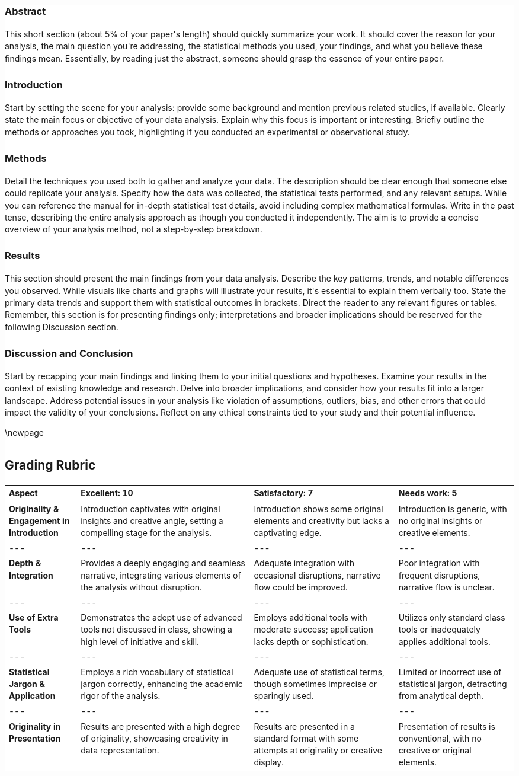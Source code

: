 ### Abstract

This short section (about 5% of your paper's length) should quickly summarize your work. It should cover the reason for your analysis, the main question you're addressing, the statistical methods you used, your findings, and what you believe these findings mean. Essentially, by reading just the abstract, someone should grasp the essence of your entire paper.


### Introduction

Start by setting the scene for your analysis: provide some background and mention previous related studies, if available. Clearly state the main focus or objective of your data analysis. Explain why this focus is important or interesting. Briefly outline the methods or approaches you took, highlighting if you conducted an experimental or observational study.

### Methods

Detail the techniques you used both to gather and analyze your data. The description should be clear enough that someone else could replicate your analysis. Specify how the data was collected, the statistical tests performed, and any relevant setups. While you can reference the manual for in-depth statistical test details, avoid including complex mathematical formulas. Write in the past tense, describing the entire analysis approach as though you conducted it independently. The aim is to provide a concise overview of your analysis method, not a step-by-step breakdown.

### Results

This section should present the main findings from your data analysis. Describe the key patterns, trends, and notable differences you observed. While visuals like charts and graphs will illustrate your results, it's essential to explain them verbally too. State the primary data trends and support them with statistical outcomes in brackets. Direct the reader to any relevant figures or tables. Remember, this section is for presenting findings only; interpretations and broader implications should be reserved for the following Discussion section.

### Discussion and Conclusion

Start by recapping your main findings and linking them to your initial questions and hypotheses. Examine your results in the context of existing knowledge and research. Delve into broader implications, and consider how your results fit into a larger landscape. Address potential issues in your analysis like violation of assumptions, outliers, bias, and other errors that could impact the validity of your conclusions. Reflect on any ethical constraints tied to your study and their potential influence.


\newpage

## Grading Rubric

| Aspect                                        | Excellent: 10                                                                  | Satisfactory: 7                                                                 | Needs work: 5                                                          |
|:----------------------------------------------|:-------------------------------------------------------------------------------|:--------------------------------------------------------------------------------|:----------------------------------------------------------------------|
| **Originality & Engagement in Introduction**  | Introduction captivates with original insights and creative angle, setting a compelling stage for the analysis. | Introduction shows some original elements and creativity but lacks a captivating edge. | Introduction is generic, with no original insights or creative elements. |
| ---                                           | ---                                                                            | ---                                                                              | ---                                                                   |
| **Depth & Integration**                       | Provides a deeply engaging and seamless narrative, integrating various elements of the analysis without disruption. | Adequate integration with occasional disruptions, narrative flow could be improved. | Poor integration with frequent disruptions, narrative flow is unclear. |
| ---                                           | ---                                                                            | ---                                                                              | ---                                                                   |
| **Use of Extra Tools**                        | Demonstrates the adept use of advanced tools not discussed in class, showing a high level of initiative and skill. | Employs additional tools with moderate success; application lacks depth or sophistication. | Utilizes only standard class tools or inadequately applies additional tools. |
| ---                                           | ---                                                                            | ---                                                                              | ---                                                                   |
| **Statistical Jargon & Application**          | Employs a rich vocabulary of statistical jargon correctly, enhancing the academic rigor of the analysis. | Adequate use of statistical terms, though sometimes imprecise or sparingly used. | Limited or incorrect use of statistical jargon, detracting from analytical depth. |
| ---                                           | ---                                                                            | ---                                                                              | ---                                                                   |
| **Originality in Presentation**               | Results are presented with a high degree of originality, showcasing creativity in data representation. | Results are presented in a standard format with some attempts at originality or creative display. | Presentation of results is conventional, with no creative or original elements. |